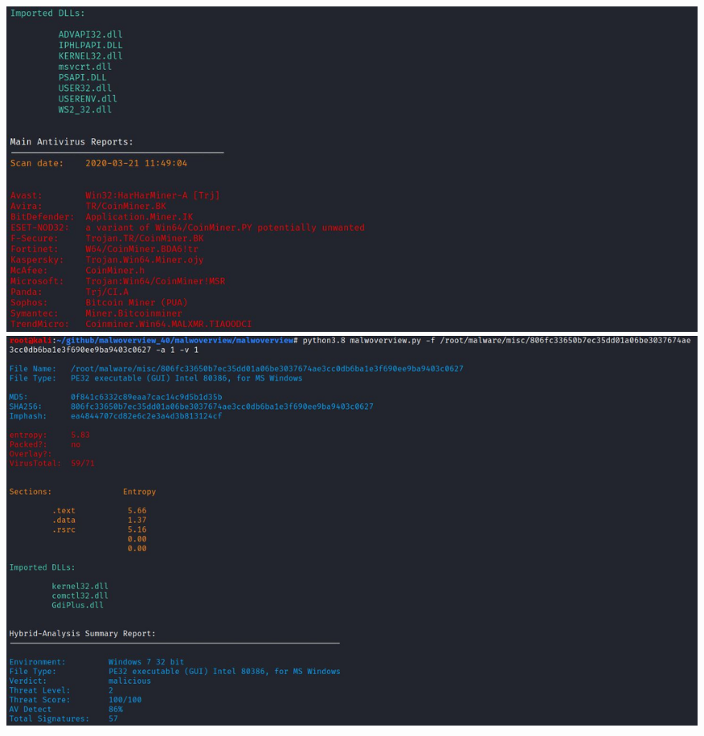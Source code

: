 ![Alt text](pictures/picture_7.jpg?raw=true "Title")
![Alt text](pictures/picture_8.jpg?raw=true "Title")